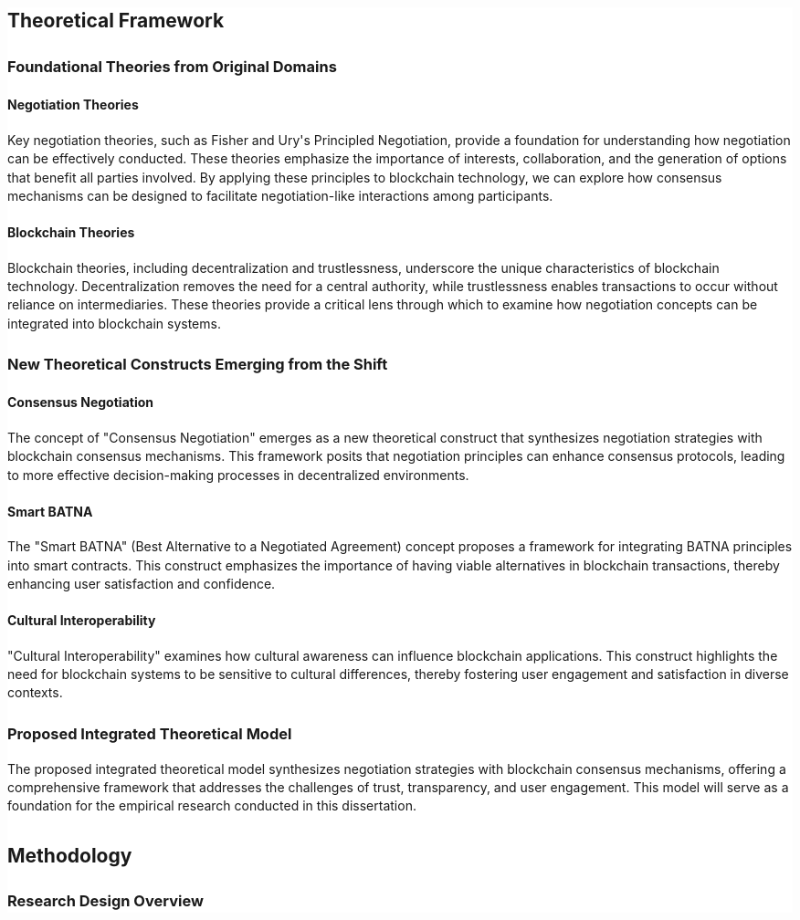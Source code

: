 ## Theoretical Framework

### Foundational Theories from Original Domains

#### Negotiation Theories

Key negotiation theories, such as Fisher and Ury's Principled Negotiation, provide a foundation for understanding how negotiation can be effectively conducted. These theories emphasize the importance of interests, collaboration, and the generation of options that benefit all parties involved. By applying these principles to blockchain technology, we can explore how consensus mechanisms can be designed to facilitate negotiation-like interactions among participants.

#### Blockchain Theories

Blockchain theories, including decentralization and trustlessness, underscore the unique characteristics of blockchain technology. Decentralization removes the need for a central authority, while trustlessness enables transactions to occur without reliance on intermediaries. These theories provide a critical lens through which to examine how negotiation concepts can be integrated into blockchain systems.

### New Theoretical Constructs Emerging from the Shift

#### Consensus Negotiation

The concept of "Consensus Negotiation" emerges as a new theoretical construct that synthesizes negotiation strategies with blockchain consensus mechanisms. This framework posits that negotiation principles can enhance consensus protocols, leading to more effective decision-making processes in decentralized environments.

#### Smart BATNA

The "Smart BATNA" (Best Alternative to a Negotiated Agreement) concept proposes a framework for integrating BATNA principles into smart contracts. This construct emphasizes the importance of having viable alternatives in blockchain transactions, thereby enhancing user satisfaction and confidence.

#### Cultural Interoperability

"Cultural Interoperability" examines how cultural awareness can influence blockchain applications. This construct highlights the need for blockchain systems to be sensitive to cultural differences, thereby fostering user engagement and satisfaction in diverse contexts.

### Proposed Integrated Theoretical Model

The proposed integrated theoretical model synthesizes negotiation strategies with blockchain consensus mechanisms, offering a comprehensive framework that addresses the challenges of trust, transparency, and user engagement. This model will serve as a foundation for the empirical research conducted in this dissertation.

## Methodology

### Research Design Overview
